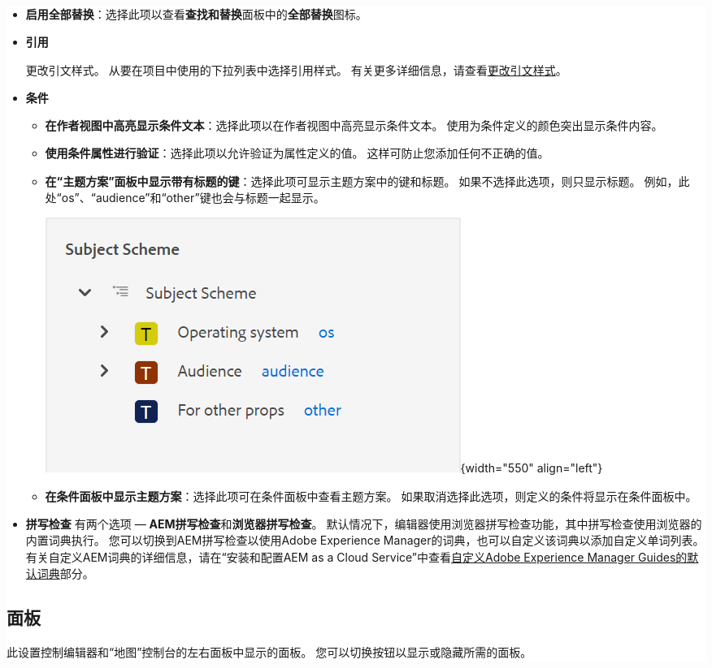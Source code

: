    - **启用全部替换**：选择此项以查看&#x200B;**查找和替换**&#x200B;面板中的&#x200B;**全部替换**&#x200B;图标。

- **引用**

  更改引文样式。 从要在项目中使用的下拉列表中选择引用样式。 有关更多详细信息，请查看[更改引文样式](../user-guide/web-editor-apply-citations.md#change-citation-style)。

- **条件**

   - **在作者视图中高亮显示条件文本**：选择此项以在作者视图中高亮显示条件文本。 使用为条件定义的颜色突出显示条件内容。

   - **使用条件属性进行验证**：选择此项以允许验证为属性定义的值。 这样可防止您添加任何不正确的值。

   - **在“主题方案”面板中显示带有标题的键**：选择此项可显示主题方案中的键和标题。 如果不选择此选项，则只显示标题。 例如，此处“os”、“audience”和“other”键也会与标题一起显示。

     ![](../user-guide/images/subject-scheme-title.png){width="550" align="left"}

   - **在条件面板中显示主题方案**：选择此项可在条件面板中查看主题方案。 如果取消选择此选项，则定义的条件将显示在条件面板中。

- **拼写检查**
有两个选项 — **AEM拼写检查**&#x200B;和&#x200B;**浏览器拼写检查**。 默认情况下，编辑器使用浏览器拼写检查功能，其中拼写检查使用浏览器的内置词典执行。 您可以切换到AEM拼写检查以使用Adobe Experience Manager的词典，也可以自定义该词典以添加自定义单词列表。 有关自定义AEM词典的详细信息，请在“安装和配置AEM as a Cloud Service”中查看[自定义Adobe Experience Manager Guides的默认词典](../cs-install-guide/customize-aem-custom-dictionary.md)部分。


## 面板

此设置控制编辑器和“地图”控制台的左右面板中显示的面板。 您可以切换按钮以显示或隐藏所需的面板。
